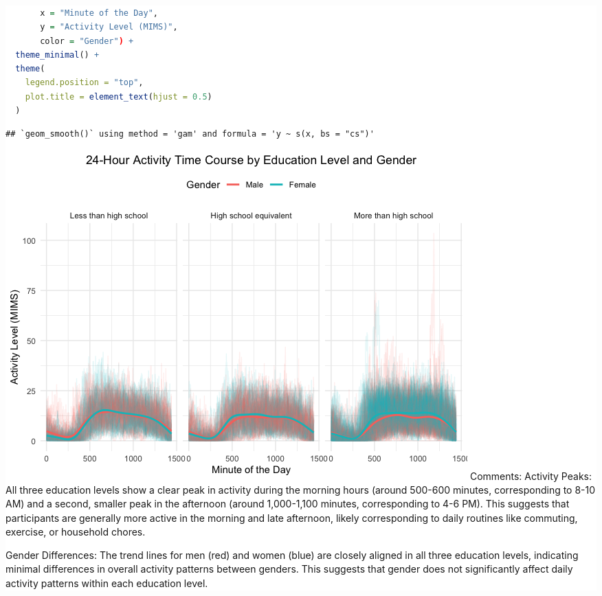 ``` r
       x = "Minute of the Day",
       y = "Activity Level (MIMS)",
       color = "Gender") +
  theme_minimal() +
  theme(
    legend.position = "top",
    plot.title = element_text(hjust = 0.5)
  )
```

    ## `geom_smooth()` using method = 'gam' and formula = 'y ~ s(x, bs = "cs")'

![](p8105_hw3_rw3033_files/figure-gfm/unnamed-chunk-7-1.png)
Comments: Activity Peaks: All three education levels show a clear peak
in activity during the morning hours (around 500-600 minutes,
corresponding to 8-10 AM) and a second, smaller peak in the afternoon
(around 1,000-1,100 minutes, corresponding to 4-6 PM). This suggests
that participants are generally more active in the morning and late
afternoon, likely corresponding to daily routines like commuting,
exercise, or household chores.

Gender Differences: The trend lines for men (red) and women (blue) are
closely aligned in all three education levels, indicating minimal
differences in overall activity patterns between genders. This suggests
that gender does not significantly affect daily activity patterns within
each education level.
